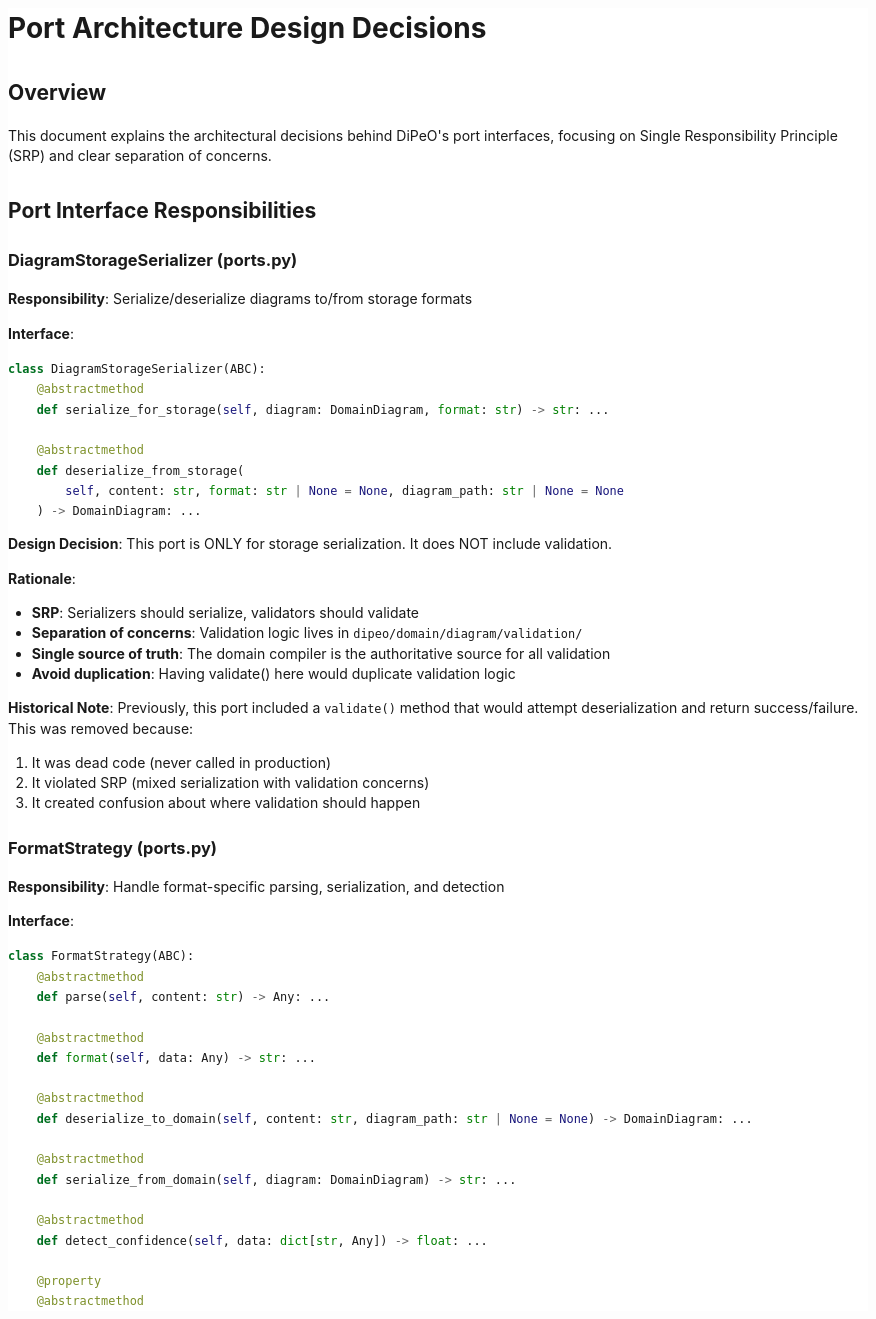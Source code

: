 # Port Architecture Design Decisions

## Overview

This document explains the architectural decisions behind DiPeO's port interfaces, focusing on Single Responsibility Principle (SRP) and clear separation of concerns.

## Port Interface Responsibilities

### DiagramStorageSerializer (ports.py)

**Responsibility**: Serialize/deserialize diagrams to/from storage formats

**Interface**:
```python
class DiagramStorageSerializer(ABC):
    @abstractmethod
    def serialize_for_storage(self, diagram: DomainDiagram, format: str) -> str: ...

    @abstractmethod
    def deserialize_from_storage(
        self, content: str, format: str | None = None, diagram_path: str | None = None
    ) -> DomainDiagram: ...
```

**Design Decision**: This port is ONLY for storage serialization. It does NOT include validation.

**Rationale**:
- **SRP**: Serializers should serialize, validators should validate
- **Separation of concerns**: Validation logic lives in `dipeo/domain/diagram/validation/`
- **Single source of truth**: The domain compiler is the authoritative source for all validation
- **Avoid duplication**: Having validate() here would duplicate validation logic

**Historical Note**: Previously, this port included a `validate()` method that would attempt deserialization and return success/failure. This was removed because:
1. It was dead code (never called in production)
2. It violated SRP (mixed serialization with validation concerns)
3. It created confusion about where validation should happen

### FormatStrategy (ports.py)

**Responsibility**: Handle format-specific parsing, serialization, and detection

**Interface**:
```python
class FormatStrategy(ABC):
    @abstractmethod
    def parse(self, content: str) -> Any: ...

    @abstractmethod
    def format(self, data: Any) -> str: ...

    @abstractmethod
    def deserialize_to_domain(self, content: str, diagram_path: str | None = None) -> DomainDiagram: ...

    @abstractmethod
    def serialize_from_domain(self, diagram: DomainDiagram) -> str: ...

    @abstractmethod
    def detect_confidence(self, data: dict[str, Any]) -> float: ...

    @property
    @abstractmethod
```